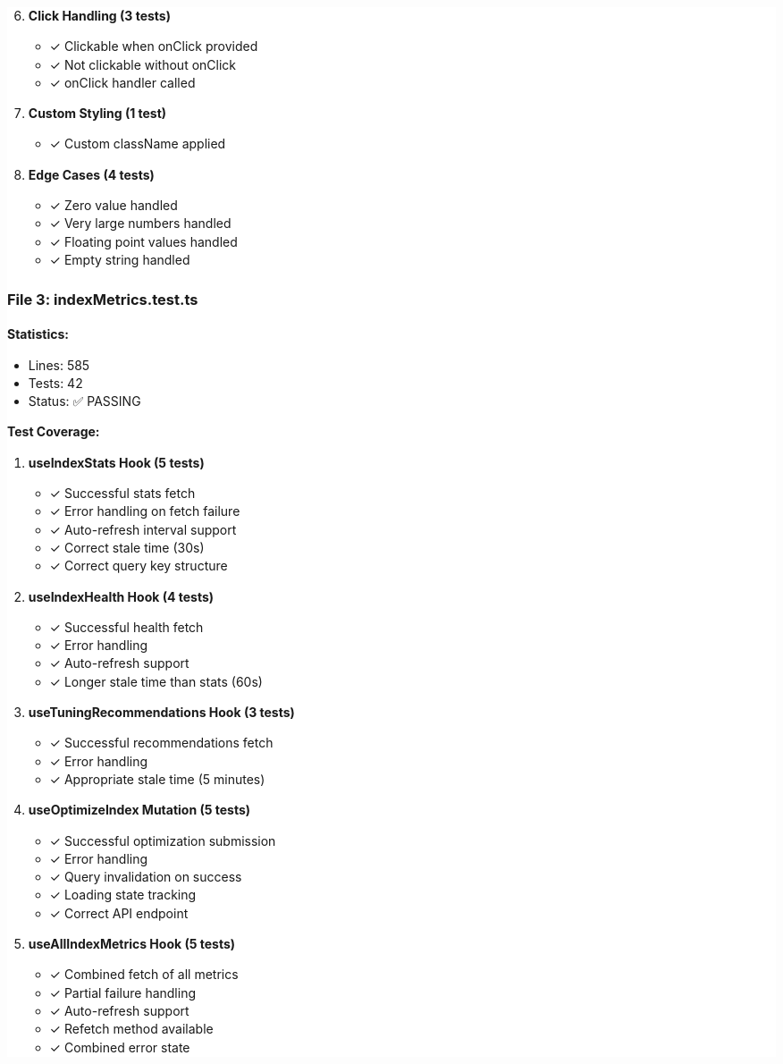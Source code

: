 6. **Click Handling (3 tests)**
   - ✓ Clickable when onClick provided
   - ✓ Not clickable without onClick
   - ✓ onClick handler called

7. **Custom Styling (1 test)**
   - ✓ Custom className applied

8. **Edge Cases (4 tests)**
   - ✓ Zero value handled
   - ✓ Very large numbers handled
   - ✓ Floating point values handled
   - ✓ Empty string handled

### File 3: indexMetrics.test.ts

**Statistics:**
- Lines: 585
- Tests: 42
- Status: ✅ PASSING

**Test Coverage:**

1. **useIndexStats Hook (5 tests)**
   - ✓ Successful stats fetch
   - ✓ Error handling on fetch failure
   - ✓ Auto-refresh interval support
   - ✓ Correct stale time (30s)
   - ✓ Correct query key structure

2. **useIndexHealth Hook (4 tests)**
   - ✓ Successful health fetch
   - ✓ Error handling
   - ✓ Auto-refresh support
   - ✓ Longer stale time than stats (60s)

3. **useTuningRecommendations Hook (3 tests)**
   - ✓ Successful recommendations fetch
   - ✓ Error handling
   - ✓ Appropriate stale time (5 minutes)

4. **useOptimizeIndex Mutation (5 tests)**
   - ✓ Successful optimization submission
   - ✓ Error handling
   - ✓ Query invalidation on success
   - ✓ Loading state tracking
   - ✓ Correct API endpoint

5. **useAllIndexMetrics Hook (5 tests)**
   - ✓ Combined fetch of all metrics
   - ✓ Partial failure handling
   - ✓ Auto-refresh support
   - ✓ Refetch method available
   - ✓ Combined error state
